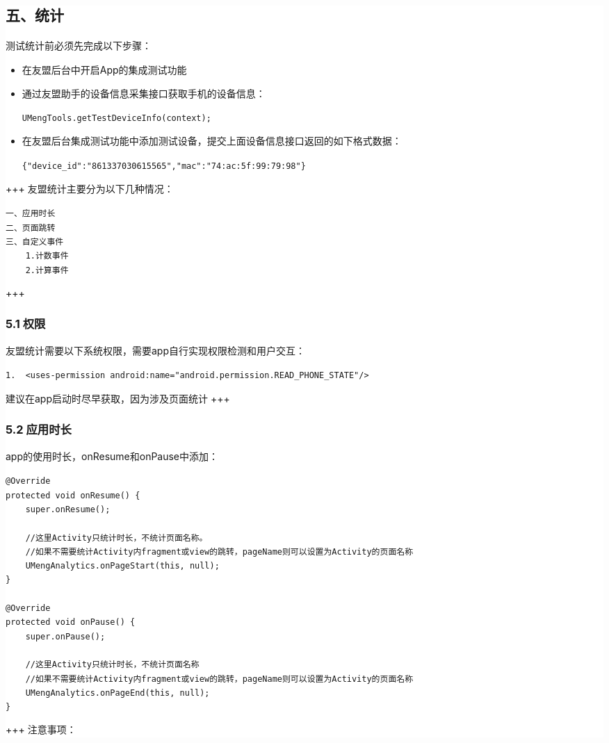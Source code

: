 ## 五、统计
测试统计前必须先完成以下步骤：
* 在友盟后台中开启App的集成测试功能
  
* 通过友盟助手的设备信息采集接口获取手机的设备信息：
    ```
    UMengTools.getTestDeviceInfo(context);
    ```
* 在友盟后台集成测试功能中添加测试设备，提交上面设备信息接口返回的如下格式数据：
    ```
    {"device_id":"861337030615565","mac":"74:ac:5f:99:79:98"}
    ``` 
+++
友盟统计主要分为以下几种情况：

    一、应用时长
    二、页面跳转
    三、自定义事件
        1.计数事件
        2.计算事件
+++     
### 5.1 权限
友盟统计需要以下系统权限，需要app自行实现权限检测和用户交互：

    1.  <uses-permission android:name="android.permission.READ_PHONE_STATE"/>
    
建议在app启动时尽早获取，因为涉及页面统计
+++
### 5.2 应用时长
app的使用时长，onResume和onPause中添加：
```
@Override
protected void onResume() {
    super.onResume();
        
    //这里Activity只统计时长，不统计页面名称。
    //如果不需要统计Activity内fragment或view的跳转，pageName则可以设置为Activity的页面名称
    UMengAnalytics.onPageStart(this, null);
}
  
@Override
protected void onPause() {
    super.onPause();
    
    //这里Activity只统计时长，不统计页面名称
    //如果不需要统计Activity内fragment或view的跳转，pageName则可以设置为Activity的页面名称
    UMengAnalytics.onPageEnd(this, null);
}
```
+++
注意事项：
  